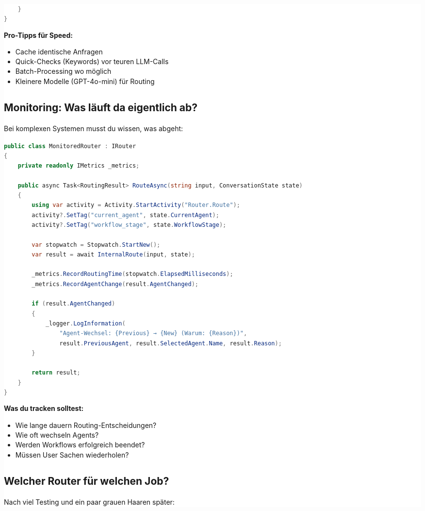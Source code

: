 ```csharp
    }
}
```

**Pro-Tipps für Speed:**
- Cache identische Anfragen
- Quick-Checks (Keywords) vor teuren LLM-Calls
- Batch-Processing wo möglich
- Kleinere Modelle (GPT-4o-mini) für Routing

## Monitoring: Was läuft da eigentlich ab?

Bei komplexen Systemen musst du wissen, was abgeht:

```csharp
public class MonitoredRouter : IRouter
{
    private readonly IMetrics _metrics;
    
    public async Task<RoutingResult> RouteAsync(string input, ConversationState state)
    {
        using var activity = Activity.StartActivity("Router.Route");
        activity?.SetTag("current_agent", state.CurrentAgent);
        activity?.SetTag("workflow_stage", state.WorkflowStage);
        
        var stopwatch = Stopwatch.StartNew();
        var result = await InternalRoute(input, state);
        
        _metrics.RecordRoutingTime(stopwatch.ElapsedMilliseconds);
        _metrics.RecordAgentChange(result.AgentChanged);
        
        if (result.AgentChanged)
        {
            _logger.LogInformation(
                "Agent-Wechsel: {Previous} → {New} (Warum: {Reason})",
                result.PreviousAgent, result.SelectedAgent.Name, result.Reason);
        }
        
        return result;
    }
}
```

**Was du tracken solltest:**
- Wie lange dauern Routing-Entscheidungen?
- Wie oft wechseln Agents?
- Werden Workflows erfolgreich beendet?
- Müssen User Sachen wiederholen?

## Welcher Router für welchen Job?

Nach viel Testing und ein paar grauen Haaren später:
